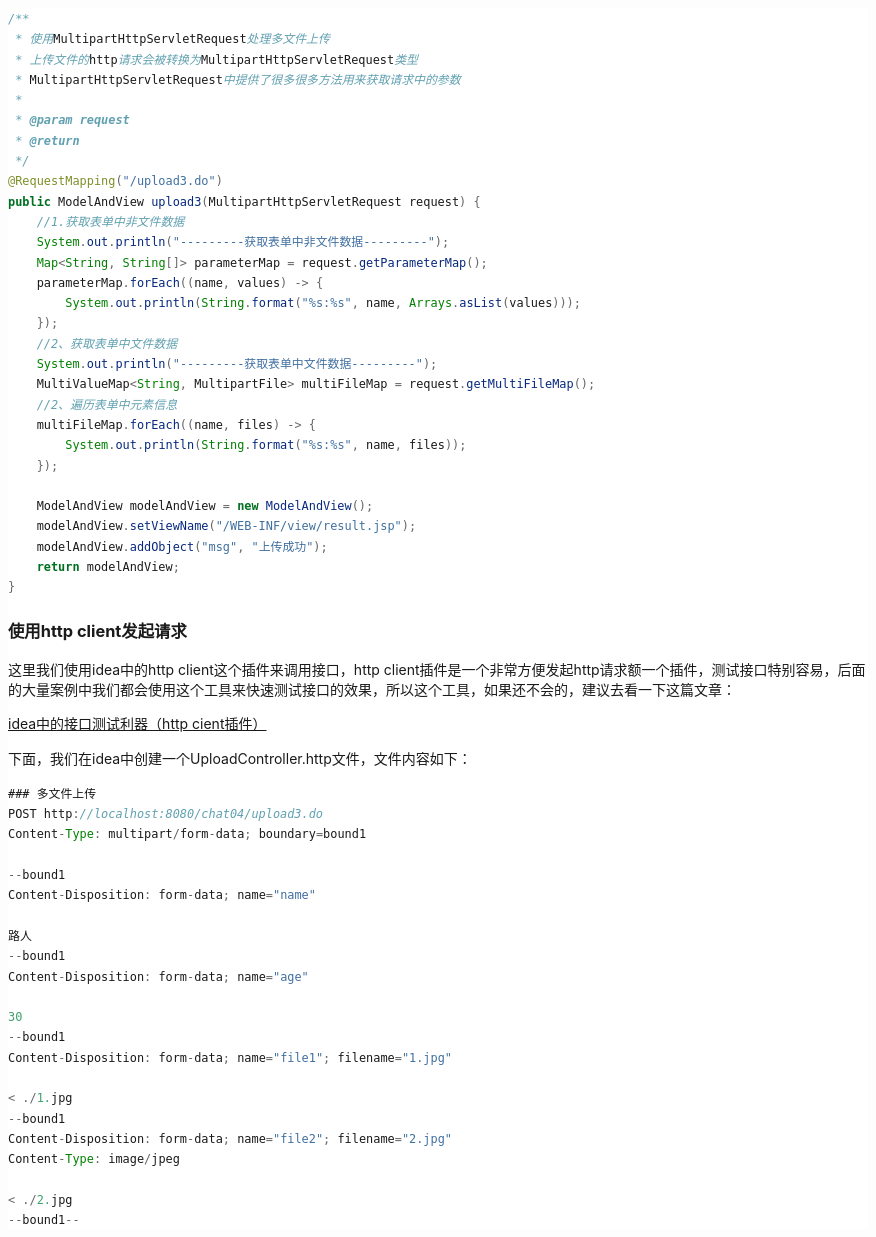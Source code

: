 ```java
/**
 * 使用MultipartHttpServletRequest处理多文件上传
 * 上传文件的http请求会被转换为MultipartHttpServletRequest类型
 * MultipartHttpServletRequest中提供了很多很多方法用来获取请求中的参数
 *
 * @param request
 * @return
 */
@RequestMapping("/upload3.do")
public ModelAndView upload3(MultipartHttpServletRequest request) {
    //1.获取表单中非文件数据
    System.out.println("---------获取表单中非文件数据---------");
    Map<String, String[]> parameterMap = request.getParameterMap();
    parameterMap.forEach((name, values) -> {
        System.out.println(String.format("%s:%s", name, Arrays.asList(values)));
    });
    //2、获取表单中文件数据
    System.out.println("---------获取表单中文件数据---------");
    MultiValueMap<String, MultipartFile> multiFileMap = request.getMultiFileMap();
    //2、遍历表单中元素信息
    multiFileMap.forEach((name, files) -> {
        System.out.println(String.format("%s:%s", name, files));
    });

    ModelAndView modelAndView = new ModelAndView();
    modelAndView.setViewName("/WEB-INF/view/result.jsp");
    modelAndView.addObject("msg", "上传成功");
    return modelAndView;
}
```

### 使用http client发起请求

这里我们使用idea中的http client这个插件来调用接口，http client插件是一个非常方便发起http请求额一个插件，测试接口特别容易，后面的大量案例中我们都会使用这个工具来快速测试接口的效果，所以这个工具，如果还不会的，建议去看一下这篇文章：

[idea中的接口测试利器（http cient插件）](http://itsoku.com/course/6/141)

下面，我们在idea中创建一个UploadController.http文件，文件内容如下：

```java
### 多文件上传
POST http://localhost:8080/chat04/upload3.do
Content-Type: multipart/form-data; boundary=bound1

--bound1
Content-Disposition: form-data; name="name"

路人
--bound1
Content-Disposition: form-data; name="age"

30
--bound1
Content-Disposition: form-data; name="file1"; filename="1.jpg"

< ./1.jpg
--bound1
Content-Disposition: form-data; name="file2"; filename="2.jpg"
Content-Type: image/jpeg

< ./2.jpg
--bound1--
```
